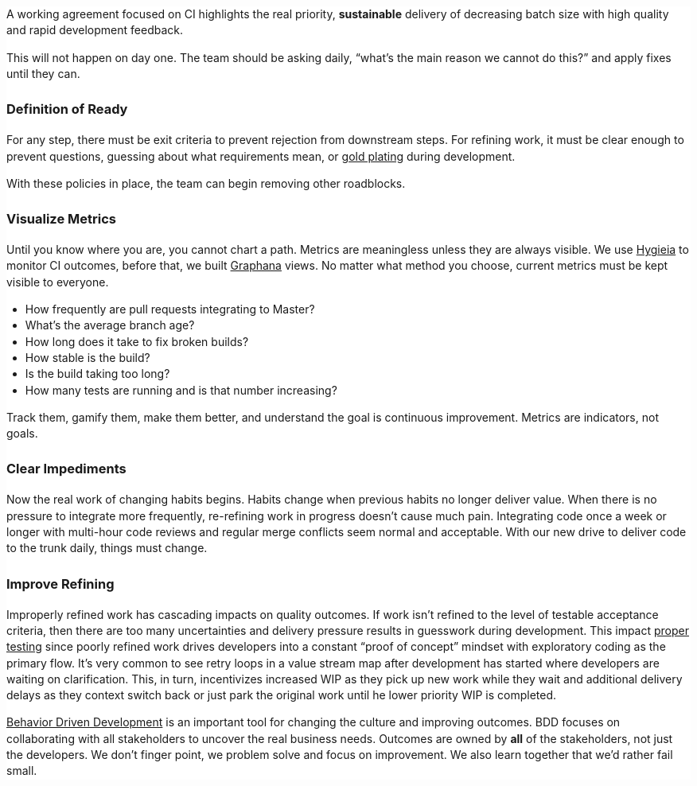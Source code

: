 A working agreement focused on CI highlights the real priority, **sustainable** delivery of decreasing batch size with high quality and rapid development feedback.

This will not happen on day one. The team should be asking daily, “what’s the main reason we cannot do this?” and apply fixes until they can.

### Definition of Ready

For any step, there must be exit criteria to prevent rejection from downstream steps. For refining work, it must be clear enough to prevent questions, guessing about what requirements mean, or [gold plating](https://en.wikipedia.org/wiki/Gold_plating_(project_management)) during development.

With these policies in place, the team can begin removing other roadblocks.

### Visualize Metrics

Until you know where you are, you cannot chart a path. Metrics are meaningless unless they are always visible. We use [Hygieia](https://www.capitalone.com/tech/solutions/hygieia) to monitor CI outcomes, before that, we built [Graphana](https://grafana.com/) views. No matter what method you choose, current metrics must be kept visible to everyone.

- How frequently are pull requests integrating to Master?
- What’s the average branch age?
- How long does it take to fix broken builds?
- How stable is the build?
- Is the build taking too long?
- How many tests are running and is that number increasing?

Track them, gamify them, make them better, and understand the goal is continuous improvement. Metrics are indicators, not goals.

### Clear Impediments

Now the real work of changing habits begins. Habits change when previous habits no longer deliver value. When there is no pressure to integrate more frequently, re-refining work in progress doesn’t cause much pain. Integrating code once a week or longer with multi-hour code reviews and regular merge conflicts seem normal and acceptable. With our new drive to deliver code to the trunk daily, things must change.

### Improve Refining

Improperly refined work has cascading impacts on quality outcomes. If work isn’t refined to the level of testable acceptance criteria, then there are too many uncertainties and delivery pressure results in guesswork during development. This impact [proper testing](https://medium.com/walmartlabs/5-minute-devops-effective-testing-bd38fab50564) since poorly refined work drives developers into a constant “proof of concept” mindset with exploratory coding as the primary flow. It’s very common to see retry loops in a value stream map after development has started where developers are waiting on clarification. This, in turn, incentivizes increased WIP as they pick up new work while they wait and additional delivery delays as they context switch back or just park the original work until he lower priority WIP is completed.

[Behavior Driven Development](https://lizkeogh.com/category/bdd/) is an important tool for changing the culture and improving outcomes. BDD focuses on collaborating with all stakeholders to uncover the real business needs. Outcomes are owned by **all** of the stakeholders, not just the developers. We don’t finger point, we problem solve and focus on improvement. We also learn together that we’d rather fail small.
